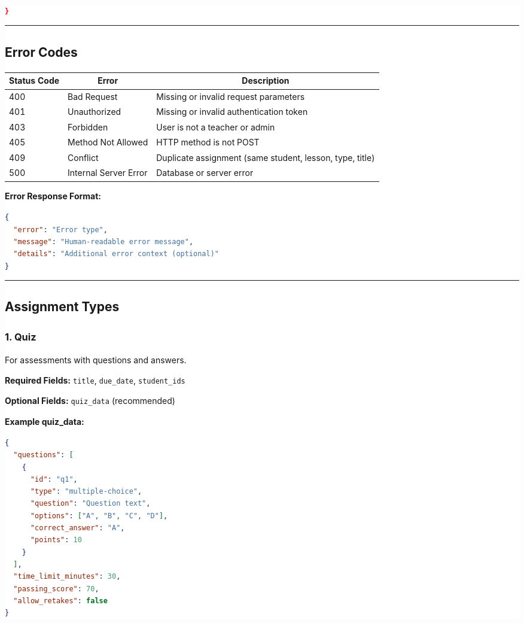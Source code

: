 ```json
}
```

---

## Error Codes

| Status Code | Error | Description |
|-------------|-------|-------------|
| 400 | Bad Request | Missing or invalid request parameters |
| 401 | Unauthorized | Missing or invalid authentication token |
| 403 | Forbidden | User is not a teacher or admin |
| 405 | Method Not Allowed | HTTP method is not POST |
| 409 | Conflict | Duplicate assignment (same student, lesson, type, title) |
| 500 | Internal Server Error | Database or server error |

**Error Response Format:**
```json
{
  "error": "Error type",
  "message": "Human-readable error message",
  "details": "Additional error context (optional)"
}
```

---

## Assignment Types

### 1. Quiz
For assessments with questions and answers.

**Required Fields:** `title`, `due_date`, `student_ids`

**Optional Fields:** `quiz_data` (recommended)

**Example quiz_data:**
```json
{
  "questions": [
    {
      "id": "q1",
      "type": "multiple-choice",
      "question": "Question text",
      "options": ["A", "B", "C", "D"],
      "correct_answer": "A",
      "points": 10
    }
  ],
  "time_limit_minutes": 30,
  "passing_score": 70,
  "allow_retakes": false
}
```
